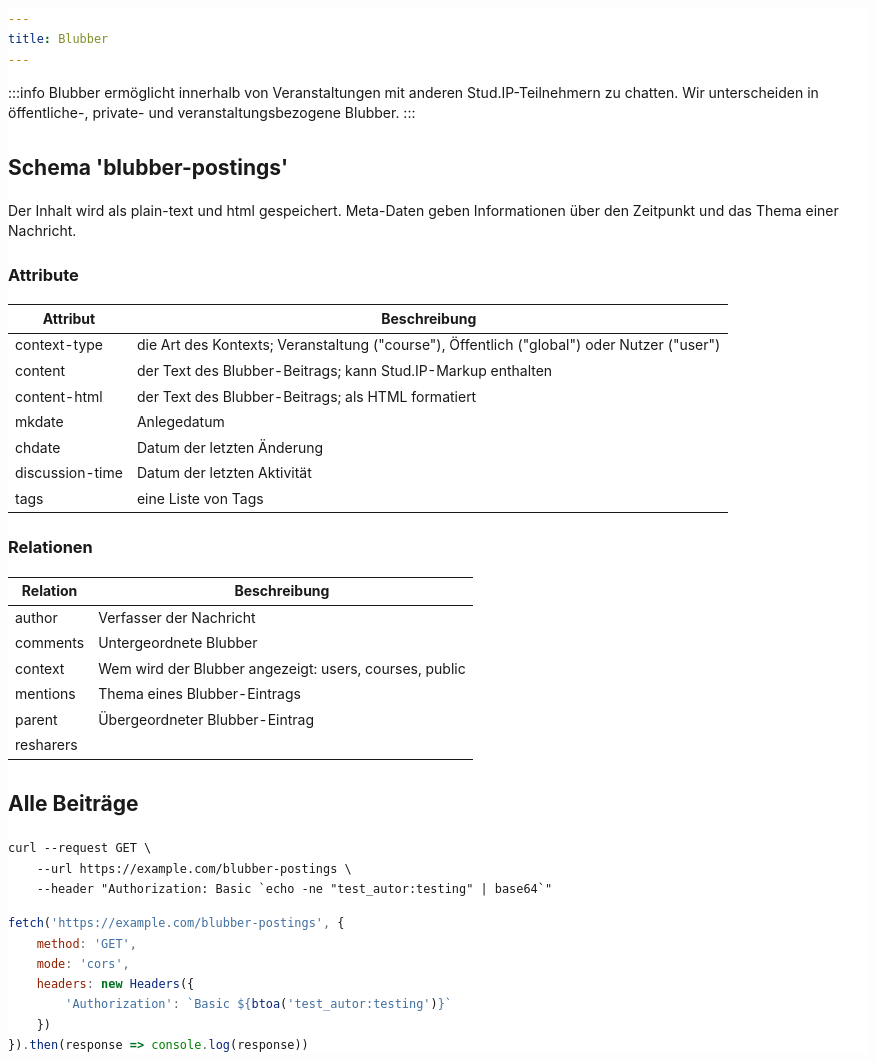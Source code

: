 ```yaml
---
title: Blubber
---
```


:::info
Blubber ermöglicht innerhalb von Veranstaltungen mit anderen Stud.IP-Teilnehmern zu chatten.
Wir unterscheiden in öffentliche-, private- und veranstaltungsbezogene Blubber.
:::

## Schema 'blubber-postings'
Der Inhalt wird als plain-text und html gespeichert. Meta-Daten geben Informationen über den Zeitpunkt und
das Thema einer Nachricht.

### Attribute

Attribut        | Beschreibung
--------------- | ------------
context-type    | die Art des Kontexts; Veranstaltung ("course"), Öffentlich ("global") oder Nutzer ("user")
content         | der Text des Blubber-Beitrags; kann Stud.IP-Markup enthalten
content-html    | der Text des Blubber-Beitrags; als HTML formatiert
mkdate          | Anlegedatum
chdate          | Datum der letzten Änderung
discussion-time | Datum der letzten Aktivität
tags            | eine Liste von Tags

### Relationen

 Relation | Beschreibung
--------- | ------------
author    | Verfasser der Nachricht
comments  | Untergeordnete Blubber
context   | Wem wird der Blubber angezeigt: users, courses, public
mentions  | Thema eines Blubber-Eintrags
parent    | Übergeordneter Blubber-Eintrag
resharers |


## Alle Beiträge

```shell
curl --request GET \
    --url https://example.com/blubber-postings \
    --header "Authorization: Basic `echo -ne "test_autor:testing" | base64`"
```

```javascript
fetch('https://example.com/blubber-postings', {
    method: 'GET',
    mode: 'cors',
    headers: new Headers({
        'Authorization': `Basic ${btoa('test_autor:testing')}`
    })
}).then(response => console.log(response))
```
